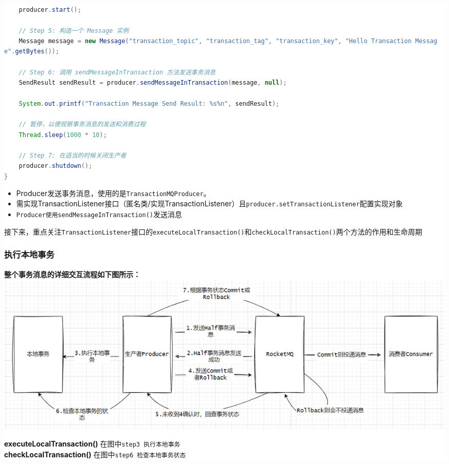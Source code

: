 ```java
    producer.start();

    // Step 5: 构造一个 Message 实例
    Message message = new Message("transaction_topic", "transaction_tag", "transaction_key", "Hello Transaction Message".getBytes());

    // Step 6: 调用 sendMessageInTransaction 方法发送事务消息
    SendResult sendResult = producer.sendMessageInTransaction(message, null);

    System.out.printf("Transaction Message Send Result: %s%n", sendResult);

    // 暂停，以便观察事务消息的发送和消费过程
    Thread.sleep(1000 * 10);

    // Step 7: 在适当的时候关闭生产者
    producer.shutdown();
}

```

* Producer发送事务消息，使用的是`TransactionMQProducer`。
* 需实现TransactionListener接口（匿名类/实现TransactionListener）且`producer.setTransactionListener`配置实现对象
* `Producer使用sendMessageInTransaction()`发送消息

接下来，重点关注`TransactionListener`接口的`executeLocalTransaction()`和`checkLocalTransaction()`两个方法的作用和生命周期


### 执行本地事务    

**整个事务消息的详细交互流程如下图所示：**
![transaction05](images/transaction05.png)  

**executeLocalTransaction()** 在图中`step3 执行本地事务`    
**checkLocalTransaction()** 在图中`step6 检查本地事务状态`  
 
